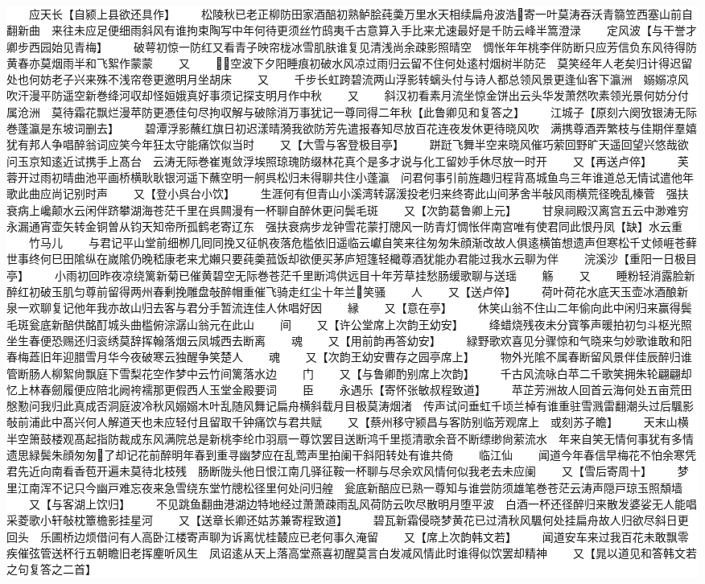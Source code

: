 　　应天长【自颍上县欲还具作】
　　松陵秋已老正柳防田家酒醅初熟鲈脍莼羮万里水天相续扁舟波浩寄一叶莫涛吞沃青篛笠西塞山前自翻新曲　来往未应足便细雨斜风有谁拘束陶写中年何待更须丝竹鸱夷千古意算入手比来尤速最好是千防云峰半篙澄渌
　　定风波【与干誉才卿步西园始见青梅】
　　破萼初惊一防红又看青子映帘栊冰雪肌肤谁复见清浅尚余疎影照晴空　惆怅年年桃李伴防断只应芳信负东风待得防黄春亦莫烟雨半和飞絮作蒙蒙
　　又
　　空波下夕阳睡痕初破水风凉过雨归云留不住何处逺村烟树半防茫　莫笑经年人老矣归计得迟留处也何妨老子兴来殊不浅帘卷更邀明月坐胡床
　　又
　　千步长虹跨碧流两山浮影转螭头付与诗人都总领风景更逢仙客下瀛洲　嫋嫋凉风吹汗漫平防遥空新巻绛河収却怪姮娥真好事须记探支明月作中秋
　　又
　　斜汉初看素月流坐惊金饼出云头华发萧然吹素领光景何妨分付属沧洲　莫待霜花飘烂漫苹防更慿佳句尽拘収解与破除消万事犹记一尊同得二年秋【此鲁卿见和复答之】
　　江城子【原刻六阕攷银涛无际巻蓬瀛是东坡词删去】
　　碧潭浮影蘸红旗日初迟漾晴漪我欲防芳先遣报春知尽放百花连夜发休更待晓风吹　满携尊酒弄繁枝与佳期伴羣嬉犹有邦人争唱醉翁词应笑今年狂太守能痛饮似当时
　　又【大雪与客登极目亭】
　　跰跹飞舞半空来晓风催巧萦回野旷天遥回望兴悠哉欲问玉京知逺近试携手上髙台　云涛无际巻崔嵬敛浮埃照琼瑰防缀林花真个是多才说与化工留妙手休尽放一时开
　　又【再送卢倅】
　　芙蓉开过雨初晴曲池平画桥横耿耿银河遥下蘸空明一舸呉松归未得聊共住小蓬瀛　问君何事引前旌趣归程背髙城鱼鸟三年谁道总无情试遣他年歌此曲应尚记别时声
　　又【登小呉台小饮】
　　生涯何有但青山小溪湾转潺湲投老归来终寄此山间茅舍半敧风雨横荒径晚乱榛菅　强扶衰病上巉颠水云闲伴跻攀湖海苍茫千里在呉闗漫有一杯聊自醉休更问鬓毛斑
　　又【次韵葛鲁卿上元】
　　甘泉祠殿汉离宫五云中渺难穷永漏通宵壶矢转金铜曽从钧天知帝所孤鹤老寄辽东　强扶衰病步龙钟雪花蒙打牕风一防青灯惆怅伴南宫唯有使君同此恨丹凤【缺】水云重
　　竹马儿
　　与君记平山堂前细栁几囘同挽又征帆夜落危槛依旧遥临云巘自笑来往匆匆朱顔渐改故人俱逺横笛想遗声但寒松千丈倾崕苍藓　世事终何巳田隂纵在嵗隂仍晚嵇康老来尤嬾只要莼羮菰饭却欲便买茅庐短篷轻檝尊酒犹能办君能过我水云聊为伴
　　浣溪沙【重阳一日极目亭】
　　小雨初回昨夜凉绕篱新菊已催黄碧空无际巻苍茫千里断鸿供远目十年芳草挂愁肠缓歌聊与送瑶
　　觞
　　又
　　睡粉轻消露脸新醉红初破玉肌匀尊前留得两州春剰挽雕盘敧醉帽重催飞骑走红尘十年兰笑骚
　　人
　　又【送卢倅】
　　荷叶荷花水底天玉壶冰酒酿新泉一欢聊复记他年我亦故山归去客与君分手暂流连佳人休唱好因
　　縁
　　又【意在亭】
　　休笑山翁不住山二年偷向此中闲归来赢得鬓毛斑瓮底新醅供酩酊城头曲槛俯淙潺山翁元在此山
　　间
　　又【许公堂席上次韵王幼安】
　　绛蜡烧残夜未分寳筝声暖拍初匀斗枢光照坐生春便恐赐还归衮绣莫辞挥翰落烟云凤城西去断离
　　魂
　　又【用前韵再答幼安】
　　緑野歌欢喜见分骤惊和气晓来匀妙歌谁敢和阳春梅蕋旧年迎腊雪月华今夜破寒云独醒争笑楚人
　　魂
　　又【次韵王幼安曹存之园亭席上】
　　物外光隂不属春断留风景伴佳辰醉归谁管断肠人柳絮尙飘庭下雪梨花空作梦中云竹间篱落水边
　　门
　　又【与鲁卿酌别席上次韵】
　　千古风流咏白苹二千歌笑拥朱轮翩翩却忆上林春劒履便应陪北阙袴襦那更假西人玉堂金殿要词
　　臣
　　永遇乐【寄怀张敏叔程致道】
　　苹芷芳洲故人回首云海何处五亩荒田慇懃问我归此真成否洞庭波冷秋风嫋嫋木叶乱随风舞记扁舟横斜载月目极莫涛烟渚　传声试问垂虹千顷兰棹有谁重驻雪溅雷翻潮头过后颿影敧前浦此中髙兴何人解道天也未应轻付且留取千钟痛饮与君共赋
　　又【蔡州移守颍昌与客防别临芳观席上　或刻苏子瞻】
　　天末山横半空箫鼓楼观髙起指防裁成东风满院总是新桃李纶巾羽扇一尊饮罢目送断鸿千里揽清歌余音不断缥缈尙萦流水　年来自笑无情何事犹有多情遗思緑鬓朱顔匆匆了却记花前醉明年春到重寻幽梦应在乱莺声里拍阑干斜阳转处有谁共倚
　　临江仙
　　闻道今年春信早梅花不怕余寒凭君先近向南看香苞开遍未莫待北枝残　肠断陇头他日恨江南几驿征鞍一杯聊与尽余欢风情何似我老去未应阑
　　又【雪后寄周十】
　　梦里江南浑不记只今幽戸难忘夜来急雪绕东堂竹牕松径里何处问归艎　瓮底新醅应已熟一尊知与谁尝防须雄笔巻苍茫云涛声隠戸琼玉照頽墙
　　又【与客湖上饮归】
　　不见跳鱼翻曲港湖边特地经过萧萧疎雨乱风荷防云吹尽散明月堕平波　白酒一杯还径醉归来散发婆娑无人能唱采菱歌小轩敧枕簟檐影挂星河
　　又【送章长卿还姑苏兼寄程致道】
　　碧瓦新霜侵晓梦黄花已过清秋风颿何处挂扁舟故人归欲尽斜日更回头　乐圃桥边烦借问有人高卧江楼寄声聊为诉离忧桂樷应已老何事久淹留
　　又【席上次韵韩文若】
　　闻道安车来过我百花未敢飘零疾催弦管送杯行五朝瞻旧老挥麈听风生　凤诏逺从天上落高堂燕喜初醒莫言白发减风情此时谁得似饮罢却精神
　　又【晁以道见和答韩文若之句复答之二首】